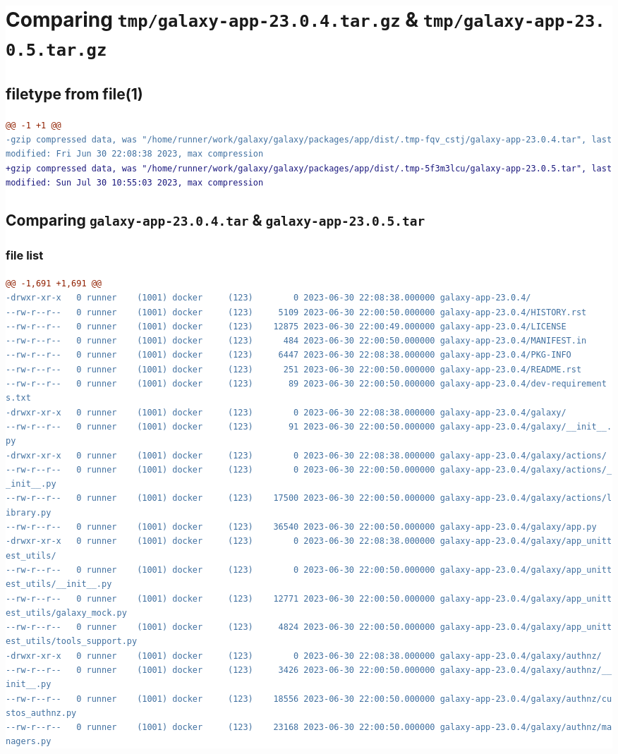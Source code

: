 # Comparing `tmp/galaxy-app-23.0.4.tar.gz` & `tmp/galaxy-app-23.0.5.tar.gz`

## filetype from file(1)

```diff
@@ -1 +1 @@
-gzip compressed data, was "/home/runner/work/galaxy/galaxy/packages/app/dist/.tmp-fqv_cstj/galaxy-app-23.0.4.tar", last modified: Fri Jun 30 22:08:38 2023, max compression
+gzip compressed data, was "/home/runner/work/galaxy/galaxy/packages/app/dist/.tmp-5f3m3lcu/galaxy-app-23.0.5.tar", last modified: Sun Jul 30 10:55:03 2023, max compression
```

## Comparing `galaxy-app-23.0.4.tar` & `galaxy-app-23.0.5.tar`

### file list

```diff
@@ -1,691 +1,691 @@
-drwxr-xr-x   0 runner    (1001) docker     (123)        0 2023-06-30 22:08:38.000000 galaxy-app-23.0.4/
--rw-r--r--   0 runner    (1001) docker     (123)     5109 2023-06-30 22:00:50.000000 galaxy-app-23.0.4/HISTORY.rst
--rw-r--r--   0 runner    (1001) docker     (123)    12875 2023-06-30 22:00:49.000000 galaxy-app-23.0.4/LICENSE
--rw-r--r--   0 runner    (1001) docker     (123)      484 2023-06-30 22:00:50.000000 galaxy-app-23.0.4/MANIFEST.in
--rw-r--r--   0 runner    (1001) docker     (123)     6447 2023-06-30 22:08:38.000000 galaxy-app-23.0.4/PKG-INFO
--rw-r--r--   0 runner    (1001) docker     (123)      251 2023-06-30 22:00:50.000000 galaxy-app-23.0.4/README.rst
--rw-r--r--   0 runner    (1001) docker     (123)       89 2023-06-30 22:00:50.000000 galaxy-app-23.0.4/dev-requirements.txt
-drwxr-xr-x   0 runner    (1001) docker     (123)        0 2023-06-30 22:08:38.000000 galaxy-app-23.0.4/galaxy/
--rw-r--r--   0 runner    (1001) docker     (123)       91 2023-06-30 22:00:50.000000 galaxy-app-23.0.4/galaxy/__init__.py
-drwxr-xr-x   0 runner    (1001) docker     (123)        0 2023-06-30 22:08:38.000000 galaxy-app-23.0.4/galaxy/actions/
--rw-r--r--   0 runner    (1001) docker     (123)        0 2023-06-30 22:00:50.000000 galaxy-app-23.0.4/galaxy/actions/__init__.py
--rw-r--r--   0 runner    (1001) docker     (123)    17500 2023-06-30 22:00:50.000000 galaxy-app-23.0.4/galaxy/actions/library.py
--rw-r--r--   0 runner    (1001) docker     (123)    36540 2023-06-30 22:00:50.000000 galaxy-app-23.0.4/galaxy/app.py
-drwxr-xr-x   0 runner    (1001) docker     (123)        0 2023-06-30 22:08:38.000000 galaxy-app-23.0.4/galaxy/app_unittest_utils/
--rw-r--r--   0 runner    (1001) docker     (123)        0 2023-06-30 22:00:50.000000 galaxy-app-23.0.4/galaxy/app_unittest_utils/__init__.py
--rw-r--r--   0 runner    (1001) docker     (123)    12771 2023-06-30 22:00:50.000000 galaxy-app-23.0.4/galaxy/app_unittest_utils/galaxy_mock.py
--rw-r--r--   0 runner    (1001) docker     (123)     4824 2023-06-30 22:00:50.000000 galaxy-app-23.0.4/galaxy/app_unittest_utils/tools_support.py
-drwxr-xr-x   0 runner    (1001) docker     (123)        0 2023-06-30 22:08:38.000000 galaxy-app-23.0.4/galaxy/authnz/
--rw-r--r--   0 runner    (1001) docker     (123)     3426 2023-06-30 22:00:50.000000 galaxy-app-23.0.4/galaxy/authnz/__init__.py
--rw-r--r--   0 runner    (1001) docker     (123)    18556 2023-06-30 22:00:50.000000 galaxy-app-23.0.4/galaxy/authnz/custos_authnz.py
--rw-r--r--   0 runner    (1001) docker     (123)    23168 2023-06-30 22:00:50.000000 galaxy-app-23.0.4/galaxy/authnz/managers.py
```